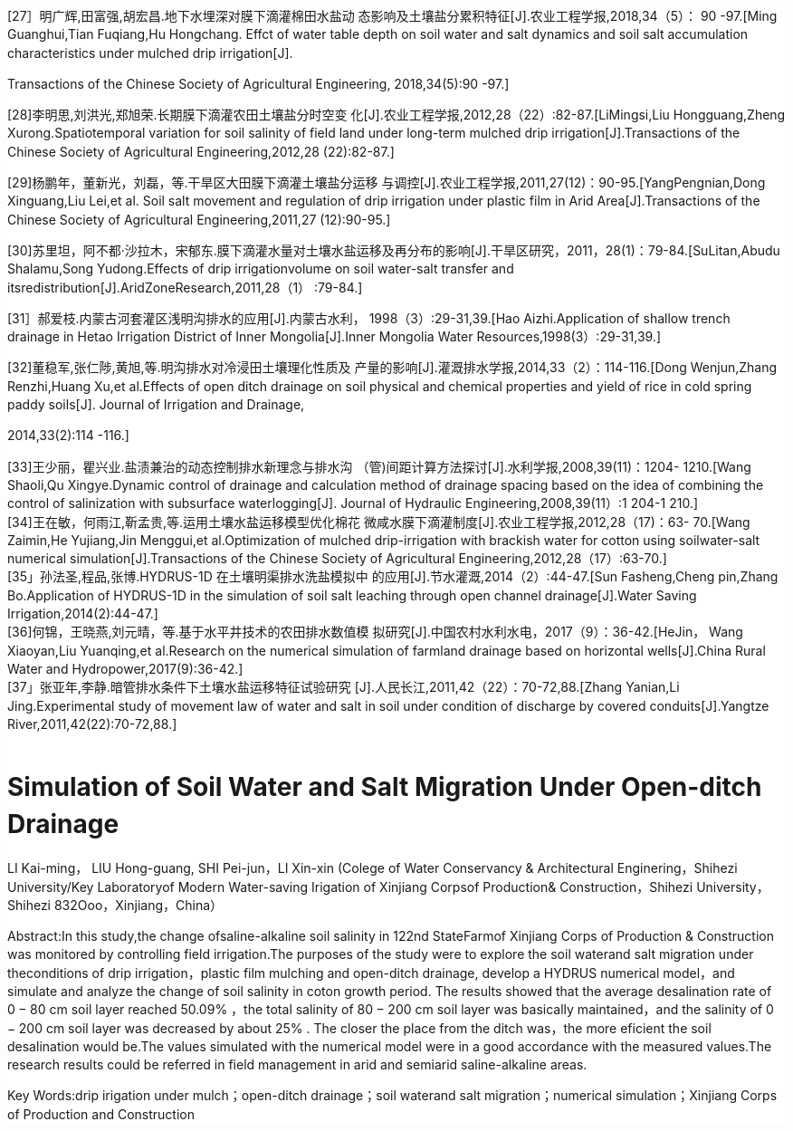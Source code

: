 [27］明广辉,田富强,胡宏昌.地下水埋深对膜下滴灌棉田水盐动 态影响及土壤盐分累积特征[J].农业工程学报,2018,34（5）： 90 -97.[Ming Guanghui,Tian Fuqiang,Hu Hongchang. Effct of water table depth on soil water and salt dynamics and soil salt accumulation characteristics under mulched drip irrigation[J].

Transactions of the Chinese Society of Agricultural Engineering, 2018,34(5):90 -97.]

[28]李明思,刘洪光,郑旭荣.长期膜下滴灌农田土壤盐分时空变 化[J].农业工程学报,2012,28（22）:82-87.[LiMingsi,Liu Hongguang,Zheng Xurong.Spatiotemporal variation for soil salinity of field land under long-term mulched drip irrigation[J].Transactions of the Chinese Society of Agricultural Engineering,2012,28 (22):82-87.]

[29]杨鹏年，董新光，刘磊，等.干旱区大田膜下滴灌土壤盐分运移 与调控[J].农业工程学报,2011,27(12)：90-95.[YangPengnian,Dong Xinguang,Liu Lei,et al. Soil salt movement and regulation of drip irrigation under plastic film in Arid Area[J].Transactions of the Chinese Society of Agricultural Engineering,2011,27 (12):90-95.]

[30]苏里坦，阿不都·沙拉木，宋郁东.膜下滴灌水量对土壤水盐运移及再分布的影响[J].干旱区研究，2011，28(1)：79-84.[SuLitan,Abudu Shalamu,Song Yudong.Effects of drip irrigationvolume on soil water-salt transfer and itsredistribution[J].AridZoneResearch,2011,28（1） :79-84.]

[31］郝爱枝.内蒙古河套灌区浅明沟排水的应用[J].内蒙古水利， 1998（3）:29-31,39.[Hao Aizhi.Application of shallow trench drainage in Hetao Irrigation District of Inner Mongolia[J].Inner Mongolia Water Resources,1998(3）:29-31,39.]

[32]董稳军,张仁陟,黄旭,等.明沟排水对冷浸田土壤理化性质及 产量的影响[J].灌溉排水学报,2014,33（2）：114-116.[Dong Wenjun,Zhang Renzhi,Huang Xu,et al.Effects of open ditch drainage on soil physical and chemical properties and yield of rice in cold spring paddy soils[J]. Journal of Irrigation and Drainage,

2014,33(2):114 -116.]

[33]王少丽，瞿兴业.盐渍兼治的动态控制排水新理念与排水沟 （管)间距计算方法探讨[J].水利学报,2008,39(11)：1204- 1210.[Wang Shaoli,Qu Xingye.Dynamic control of drainage and calculation method of drainage spacing based on the idea of combining the control of salinization with subsurface waterlogging[J]. Journal of Hydraulic Engineering,2008,39(11）:1 204-1 210.]   
[34]王在敏，何雨江,靳孟贵,等.运用土壤水盐运移模型优化棉花 微咸水膜下滴灌制度[J].农业工程学报,2012,28（17)：63- 70.[Wang Zaimin,He Yujiang,Jin Menggui,et al.Optimization of mulched drip-irrigation with brackish water for cotton using soilwater-salt numerical simulation[J].Transactions of the Chinese Society of Agricultural Engineering,2012,28（17）:63-70.]   
[35」孙法圣,程品,张博.HYDRUS-1D 在土壤明渠排水洗盐模拟中 的应用[J].节水灌溉,2014（2）:44-47.[Sun Fasheng,Cheng pin,Zhang Bo.Application of HYDRUS-1D in the simulation of soil salt leaching through open channel drainage[J].Water Saving Irrigation,2014(2):44-47.]   
[36]何锦，王晓燕,刘元晴，等.基于水平井技术的农田排水数值模 拟研究[J].中国农村水利水电，2017（9）：36-42.[HeJin， Wang Xiaoyan,Liu Yuanqing,et al.Research on the numerical simulation of farmland drainage based on horizontal wells[J].China Rural Water and Hydropower,2017(9):36-42.]   
[37」张亚年,李静.暗管排水条件下土壤水盐运移特征试验研究 [J].人民长江,2011,42（22）：70-72,88.[Zhang Yanian,Li Jing.Experimental study of movement law of water and salt in soil under condition of discharge by covered conduits[J].Yangtze River,2011,42(22):70-72,88.]

# Simulation of Soil Water and Salt Migration Under Open-ditch Drainage

LI Kai-ming， LIU Hong-guang, SHI Pei-jun，LI Xin-xin (Colege of Water Conservancy & Architectural Enginering，Shihezi University/Key Laboratoryof Modern Water-saving Irigation of Xinjiang Corpsof Production& Construction，Shihezi University，Shihezi 832Ooo，Xinjiang，China）

Abstract:In this study,the change ofsaline-alkaline soil salinity in 122nd StateFarmof Xinjiang Corps of Production $\&$ Construction was monitored by controlling field irrigation.The purposes of the study were to explore the soil waterand salt migration under theconditions of drip irrigation，plastic film mulching and open-ditch drainage, develop a HYDRUS numerical model，and simulate and analyze the change of soil salinity in coton growth period. The results showed that the average desalination rate of $\mathrm { 0 - 8 0 ~ c m }$ soil layer reached $5 0 . 0 9 \%$ ，the total salinity of $8 0 - 2 0 0 ~ \mathrm { c m }$ soil layer was basically maintained，and the salinity of $0 - 2 0 0 ~ \mathrm { c m }$ soil layer was decreased by about $2 5 \%$ . The closer the place from the ditch was，the more eficient the soil desalination would be.The values simulated with the numerical model were in a good accordance with the measured values.The research results could be referred in field management in arid and semiarid saline-alkaline areas.

Key Words:drip irigation under mulch；open-ditch drainage；soil waterand salt migration；numerical simulation；Xinjiang Corps of Production and Construction